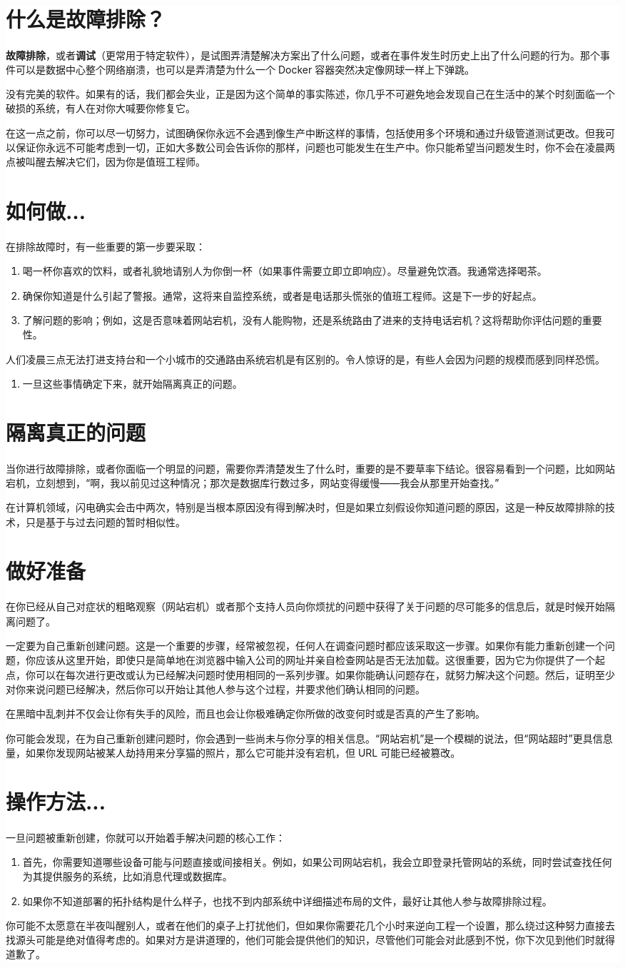 # 什么是故障排除？

**故障排除**，或者**调试**（更常用于特定软件），是试图弄清楚解决方案出了什么问题，或者在事件发生时历史上出了什么问题的行为。那个事件可以是数据中心整个网络崩溃，也可以是弄清楚为什么一个 Docker 容器突然决定像网球一样上下弹跳。

没有完美的软件。如果有的话，我们都会失业，正是因为这个简单的事实陈述，你几乎不可避免地会发现自己在生活中的某个时刻面临一个破损的系统，有人在对你大喊要你修复它。

在这一点之前，你可以尽一切努力，试图确保你永远不会遇到像生产中断这样的事情，包括使用多个环境和通过升级管道测试更改。但我可以保证你永远不可能考虑到一切，正如大多数公司会告诉你的那样，问题也可能发生在生产中。你只能希望当问题发生时，你不会在凌晨两点被叫醒去解决它们，因为你是值班工程师。

# 如何做…

在排除故障时，有一些重要的第一步要采取：

1.  喝一杯你喜欢的饮料，或者礼貌地请别人为你倒一杯（如果事件需要立即立即响应）。尽量避免饮酒。我通常选择喝茶。

1.  确保你知道是什么引起了警报。通常，这将来自监控系统，或者是电话那头慌张的值班工程师。这是下一步的好起点。

1.  了解问题的影响；例如，这是否意味着网站宕机，没有人能购物，还是系统路由了进来的支持电话宕机？这将帮助你评估问题的重要性。

人们凌晨三点无法打进支持台和一个小城市的交通路由系统宕机是有区别的。令人惊讶的是，有些人会因为问题的规模而感到同样恐慌。

1.  一旦这些事情确定下来，就开始隔离真正的问题。

# 隔离真正的问题

当你进行故障排除，或者你面临一个明显的问题，需要你弄清楚发生了什么时，重要的是不要草率下结论。很容易看到一个问题，比如网站宕机，立刻想到，“啊，我以前见过这种情况；那次是数据库行数过多，网站变得缓慢——我会从那里开始查找。”

在计算机领域，闪电确实会击中两次，特别是当根本原因没有得到解决时，但是如果立刻假设你知道问题的原因，这是一种反故障排除的技术，只是基于与过去问题的暂时相似性。

# 做好准备

在你已经从自己对症状的粗略观察（网站宕机）或者那个支持人员向你烦扰的问题中获得了关于问题的尽可能多的信息后，就是时候开始隔离问题了。

一定要为自己重新创建问题。这是一个重要的步骤，经常被忽视，任何人在调查问题时都应该采取这一步骤。如果你有能力重新创建一个问题，你应该从这里开始，即使只是简单地在浏览器中输入公司的网址并亲自检查网站是否无法加载。这很重要，因为它为你提供了一个起点，你可以在每次进行更改或认为已经解决问题时使用相同的一系列步骤。如果你能确认问题存在，就努力解决这个问题。然后，证明至少对你来说问题已经解决，然后你可以开始让其他人参与这个过程，并要求他们确认相同的问题。

在黑暗中乱刺并不仅会让你有失手的风险，而且也会让你极难确定你所做的改变何时或是否真的产生了影响。

你可能会发现，在为自己重新创建问题时，你会遇到一些尚未与你分享的相关信息。“网站宕机”是一个模糊的说法，但“网站超时”更具信息量，如果你发现网站被某人劫持用来分享猫的照片，那么它可能并没有宕机，但 URL 可能已经被篡改。

# 操作方法...

一旦问题被重新创建，你就可以开始着手解决问题的核心工作：

1.  首先，你需要知道哪些设备可能与问题直接或间接相关。例如，如果公司网站宕机，我会立即登录托管网站的系统，同时尝试查找任何为其提供服务的系统，比如消息代理或数据库。

1.  如果你不知道部署的拓扑结构是什么样子，也找不到内部系统中详细描述布局的文件，最好让其他人参与故障排除过程。

你可能不太愿意在半夜叫醒别人，或者在他们的桌子上打扰他们，但如果你需要花几个小时来逆向工程一个设置，那么绕过这种努力直接去找源头可能是绝对值得考虑的。如果对方是讲道理的，他们可能会提供他们的知识，尽管他们可能会对此感到不悦，你下次见到他们时就得道歉了。
